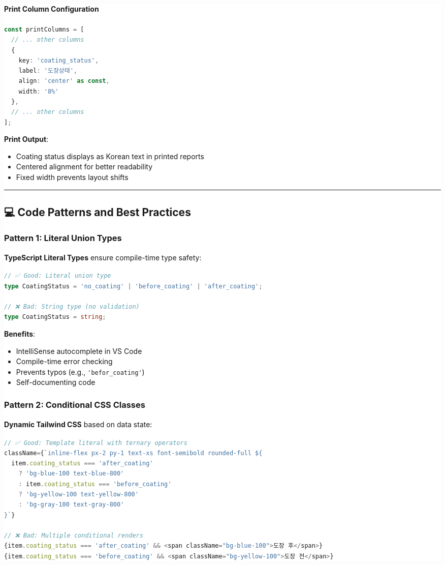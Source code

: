 #### Print Column Configuration

```typescript
const printColumns = [
  // ... other columns
  {
    key: 'coating_status',
    label: '도장상태',
    align: 'center' as const,
    width: '8%'
  },
  // ... other columns
];
```

**Print Output**:
- Coating status displays as Korean text in printed reports
- Centered alignment for better readability
- Fixed width prevents layout shifts

---

## 💻 Code Patterns and Best Practices

### Pattern 1: Literal Union Types

**TypeScript Literal Types** ensure compile-time type safety:

```typescript
// ✅ Good: Literal union type
type CoatingStatus = 'no_coating' | 'before_coating' | 'after_coating';

// ❌ Bad: String type (no validation)
type CoatingStatus = string;
```

**Benefits**:
- IntelliSense autocomplete in VS Code
- Compile-time error checking
- Prevents typos (e.g., `'befor_coating'`)
- Self-documenting code

### Pattern 2: Conditional CSS Classes

**Dynamic Tailwind CSS** based on data state:

```typescript
// ✅ Good: Template literal with ternary operators
className={`inline-flex px-2 py-1 text-xs font-semibold rounded-full ${
  item.coating_status === 'after_coating'
    ? 'bg-blue-100 text-blue-800'
    : item.coating_status === 'before_coating'
    ? 'bg-yellow-100 text-yellow-800'
    : 'bg-gray-100 text-gray-800'
}`}

// ❌ Bad: Multiple conditional renders
{item.coating_status === 'after_coating' && <span className="bg-blue-100">도장 후</span>}
{item.coating_status === 'before_coating' && <span className="bg-yellow-100">도장 전</span>}
```
